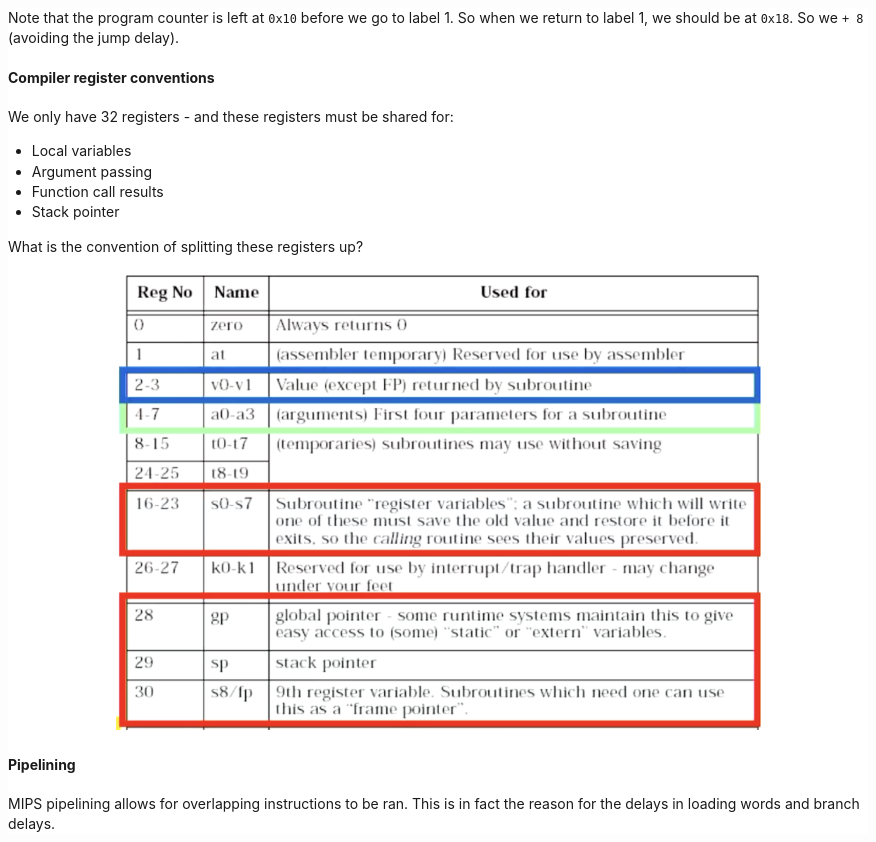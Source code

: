 Note that the program counter is left at `0x10` before we go to label 1. So when we return to label 1, we should be at `0x18`. So we `+ 8` (avoiding the jump delay).

#### Compiler register conventions

We only have 32 registers - and these registers must be shared for:
- Local variables
- Argument passing
- Function call results
- Stack pointer

What is the convention of splitting these registers up?
<center> <img width=75% src="./photos/register_conventions.png"> </center>

#### Pipelining

MIPS pipelining allows for overlapping instructions to be ran. This is in fact the reason for the delays in loading words and branch delays.